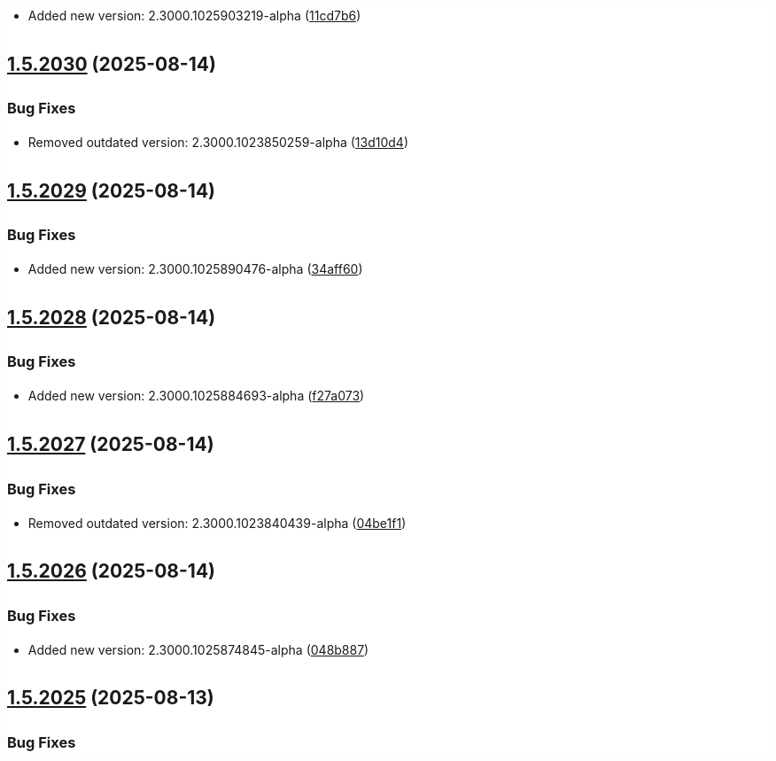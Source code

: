 - Added new version: 2.3000.1025903219-alpha ([11cd7b6](https://github.com/wppconnect-team/wa-version/commit/11cd7b6db2e758cb8e322cae4ef45e4d883087bc))

## [1.5.2030](https://github.com/wppconnect-team/wa-version/compare/v1.5.2029...v1.5.2030) (2025-08-14)

### Bug Fixes

- Removed outdated version: 2.3000.1023850259-alpha ([13d10d4](https://github.com/wppconnect-team/wa-version/commit/13d10d434f6da3dae4a8e0a11bf021935d6c73a4))

## [1.5.2029](https://github.com/wppconnect-team/wa-version/compare/v1.5.2028...v1.5.2029) (2025-08-14)

### Bug Fixes

- Added new version: 2.3000.1025890476-alpha ([34aff60](https://github.com/wppconnect-team/wa-version/commit/34aff60e8b00562b7d39400eb4c123377c6ab647))

## [1.5.2028](https://github.com/wppconnect-team/wa-version/compare/v1.5.2027...v1.5.2028) (2025-08-14)

### Bug Fixes

- Added new version: 2.3000.1025884693-alpha ([f27a073](https://github.com/wppconnect-team/wa-version/commit/f27a073fd07c35c0608bc5dd2937b314e33d7b19))

## [1.5.2027](https://github.com/wppconnect-team/wa-version/compare/v1.5.2026...v1.5.2027) (2025-08-14)

### Bug Fixes

- Removed outdated version: 2.3000.1023840439-alpha ([04be1f1](https://github.com/wppconnect-team/wa-version/commit/04be1f19af80106f08dbdf7eafe1402c72b503c8))

## [1.5.2026](https://github.com/wppconnect-team/wa-version/compare/v1.5.2025...v1.5.2026) (2025-08-14)

### Bug Fixes

- Added new version: 2.3000.1025874845-alpha ([048b887](https://github.com/wppconnect-team/wa-version/commit/048b887573f131a71934bf29aa181465fd84bb1d))

## [1.5.2025](https://github.com/wppconnect-team/wa-version/compare/v1.5.2024...v1.5.2025) (2025-08-13)

### Bug Fixes
